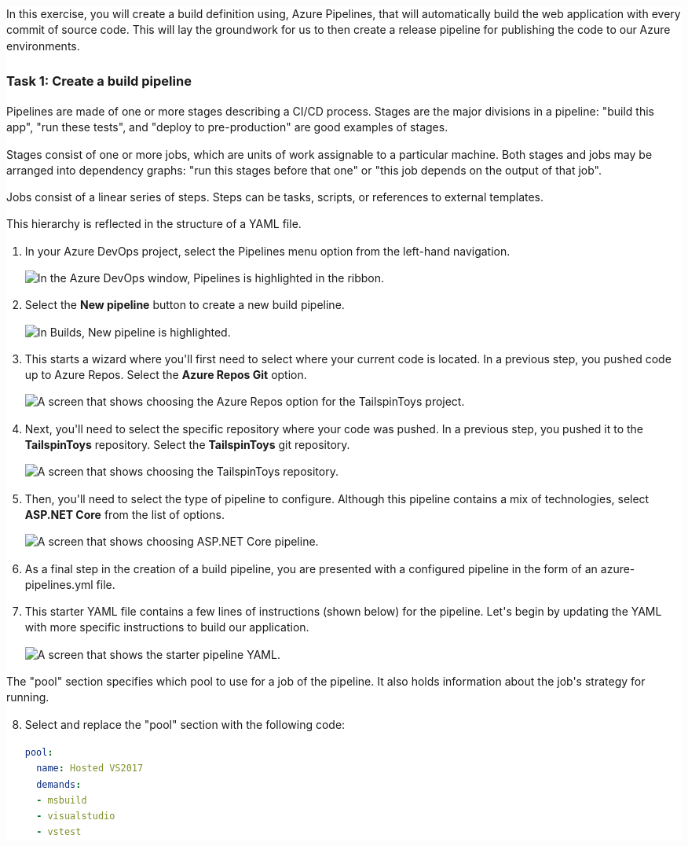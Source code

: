 In this exercise, you will create a build definition using, Azure Pipelines, that will automatically build the web application with every commit of source code. This will lay the groundwork for us to then create a release pipeline for publishing the code to our Azure environments.
  
### Task 1: Create a build pipeline

Pipelines are made of one or more stages describing a CI/CD process. Stages are the major divisions in a pipeline: "build this app", "run these tests", and "deploy to pre-production" are good examples of stages.

Stages consist of one or more jobs, which are units of work assignable to a particular machine. Both stages and jobs may be arranged into dependency graphs: "run this stages before that one" or "this job depends on the output of that job".

Jobs consist of a linear series of steps. Steps can be tasks, scripts, or references to external templates.

This hierarchy is reflected in the structure of a YAML file.

1.  In your Azure DevOps project, select the Pipelines menu option from the left-hand navigation.

    ![In the Azure DevOps window, Pipelines is highlighted in the ribbon.](images/stepbystep/media/image68.png "Azure DevOps window")

2.  Select the **New pipeline** button to create a new build pipeline.

    ![In Builds, New pipeline is highlighted.](images/stepbystep/media/image69.png "Create a new pipeline")

3.  This starts a wizard where you'll first need to select where your current code is located. In a previous step, you pushed code up to Azure Repos. Select the **Azure Repos Git** option.

    ![A screen that shows choosing the Azure Repos option for the TailspinToys project.](images/stepbystep/media/image70.png "Where is your code?")

4.  Next, you'll need to select the specific repository where your code was pushed. In a previous step, you pushed it to the **TailspinToys** repository. Select the **TailspinToys** git repository.

    ![A screen that shows choosing the TailspinToys repository.](images/stepbystep/media/image71.png "Select a repository")

5.  Then, you'll need to select the type of pipeline to configure. Although this pipeline contains a mix of technologies, select **ASP.NET Core** from the list of options.

    ![A screen that shows choosing ASP.NET Core pipeline.](images/stepbystep/media/image72.png "Configure your pipeline")

6.  As a final step in the creation of a build pipeline, you are presented with a configured pipeline in the form of an azure-pipelines.yml file. 
   
7.  This starter YAML file contains a few lines of instructions (shown below) for the pipeline. Let's begin by updating the YAML with more specific instructions to build our application. 

    ![A screen that shows the starter pipeline YAML.](images/stepbystep/media/image72a.png "Review your pipeline YAML")

The "pool" section specifies which pool to use for a job of the pipeline. It also holds information about the job's strategy for running.

8.  Select and replace the "pool" section with the following code:

    ```yml
    pool:
      name: Hosted VS2017
      demands:
      - msbuild
      - visualstudio
      - vstest
    ```

